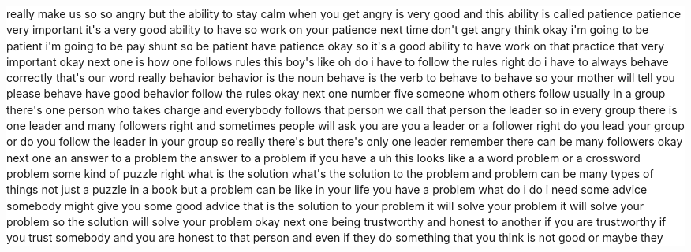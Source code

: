really make us so
so angry but the ability to stay calm
when you get angry is very good and this
ability is called
patience
patience
very important it's a very good ability
to have so work on your patience next
time don't get angry
think okay i'm going to be patient i'm
going to
be
pay
shunt
so be patient have
patience
okay so it's a good ability to have work
on that practice that very important
okay
next one is how one follows rules this
boy's like oh do i have to follow the
rules right do i have to always
behave correctly that's our word really
behavior behavior is the noun behave
is the verb
to behave
to behave
so your mother will tell you please
behave
have good behavior
follow the rules okay next one
number five someone whom others follow
usually in a group there's one person
who takes charge and everybody follows
that person we call that person the
leader so in every group there is one
leader and many followers right and
sometimes people will ask you are you a
leader or a follower right do you lead
your group or do you follow the leader
in your group so really there's but
there's only one leader remember there
can be many followers okay next one
an answer to a problem the answer to a
problem if you have a uh this looks like
a a word problem or a crossword problem
some kind of puzzle right what is the
solution what's the solution to the
problem and problem can be many types of
things
not just a puzzle in a book but a
problem can be like in your life you
have a problem what do i do i need some
advice somebody might give you some good
advice that is the solution to your
problem it will solve your problem it
will solve
your problem so the solution will solve
your problem okay next one
being trustworthy and honest to another
if you are trustworthy if you trust
somebody and you are honest to that
person and even if they do something
that you think is not good or maybe they